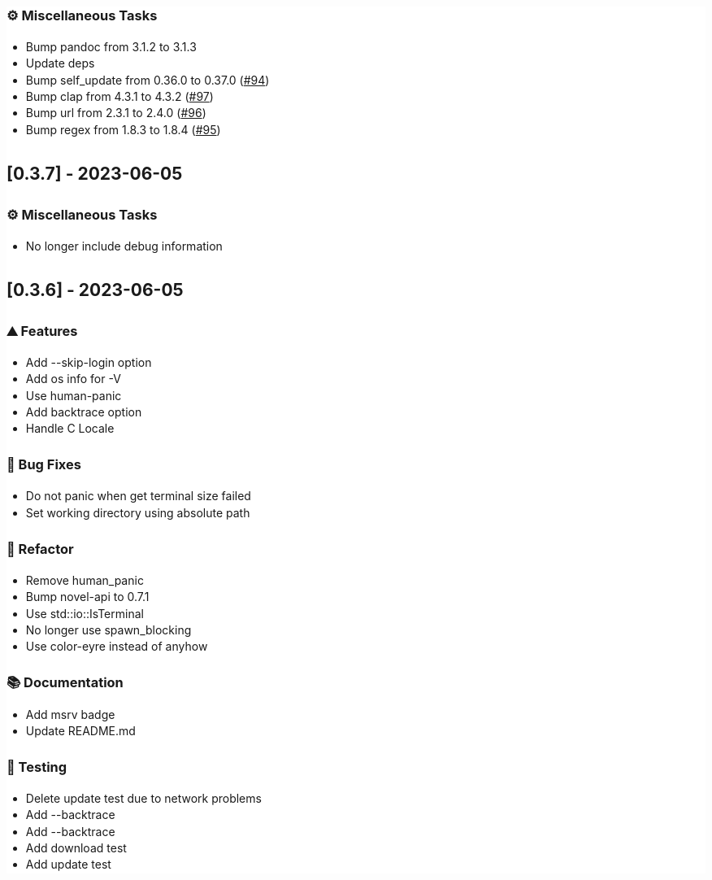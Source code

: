 ### ⚙️ Miscellaneous Tasks

- Bump pandoc from 3.1.2 to 3.1.3
- Update deps
- Bump self_update from 0.36.0 to 0.37.0 ([#94](https://github.com/novel-rs/cli/issues/94))
- Bump clap from 4.3.1 to 4.3.2 ([#97](https://github.com/novel-rs/cli/issues/97))
- Bump url from 2.3.1 to 2.4.0 ([#96](https://github.com/novel-rs/cli/issues/96))
- Bump regex from 1.8.3 to 1.8.4 ([#95](https://github.com/novel-rs/cli/issues/95))

## [0.3.7] - 2023-06-05

### ⚙️ Miscellaneous Tasks

- No longer include debug information

## [0.3.6] - 2023-06-05

### ⛰️ Features

- Add --skip-login option
- Add os info for -V
- Use human-panic
- Add backtrace option
- Handle C Locale

### 🐛 Bug Fixes

- Do not panic when get terminal size failed
- Set working directory using absolute path

### 🚜 Refactor

- Remove human_panic
- Bump novel-api to 0.7.1
- Use std::io::IsTerminal
- No longer use spawn_blocking
- Use color-eyre instead of anyhow

### 📚 Documentation

- Add msrv badge
- Update README.md

### 🧪 Testing

- Delete update test due to network problems
- Add --backtrace
- Add --backtrace
- Add download test
- Add update test
